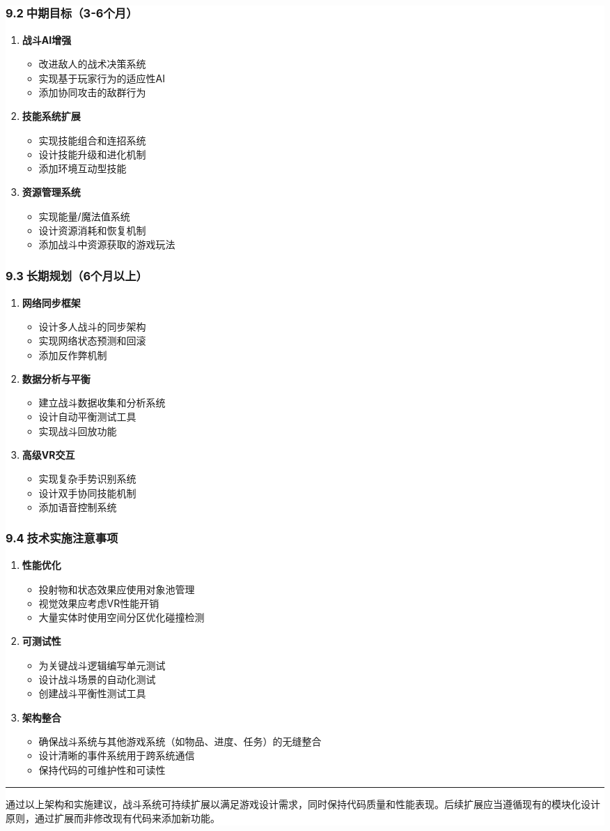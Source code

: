 ### 9.2 中期目标（3-6个月）

1. **战斗AI增强**
   - 改进敌人的战术决策系统
   - 实现基于玩家行为的适应性AI
   - 添加协同攻击的敌群行为

2. **技能系统扩展**
   - 实现技能组合和连招系统
   - 设计技能升级和进化机制
   - 添加环境互动型技能

3. **资源管理系统**
   - 实现能量/魔法值系统
   - 设计资源消耗和恢复机制
   - 添加战斗中资源获取的游戏玩法

### 9.3 长期规划（6个月以上）

1. **网络同步框架**
   - 设计多人战斗的同步架构
   - 实现网络状态预测和回滚
   - 添加反作弊机制

2. **数据分析与平衡**
   - 建立战斗数据收集和分析系统
   - 设计自动平衡测试工具
   - 实现战斗回放功能

3. **高级VR交互**
   - 实现复杂手势识别系统
   - 设计双手协同技能机制
   - 添加语音控制系统

### 9.4 技术实施注意事项

1. **性能优化**
   - 投射物和状态效果应使用对象池管理
   - 视觉效果应考虑VR性能开销
   - 大量实体时使用空间分区优化碰撞检测

2. **可测试性**
   - 为关键战斗逻辑编写单元测试
   - 设计战斗场景的自动化测试
   - 创建战斗平衡性测试工具

3. **架构整合**
   - 确保战斗系统与其他游戏系统（如物品、进度、任务）的无缝整合
   - 设计清晰的事件系统用于跨系统通信
   - 保持代码的可维护性和可读性

---

通过以上架构和实施建议，战斗系统可持续扩展以满足游戏设计需求，同时保持代码质量和性能表现。后续扩展应当遵循现有的模块化设计原则，通过扩展而非修改现有代码来添加新功能。
